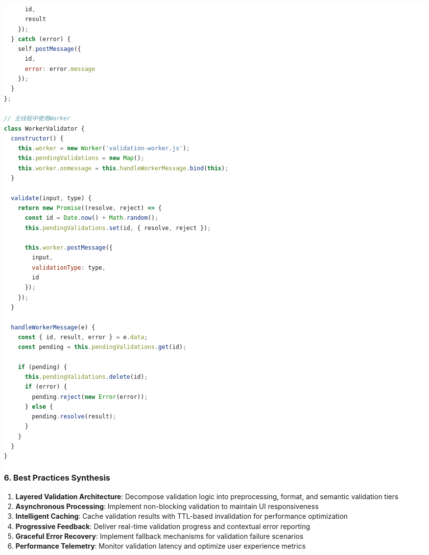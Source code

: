 ```javascript
      id,
      result
    });
  } catch (error) {
    self.postMessage({
      id,
      error: error.message
    });
  }
};

// 主线程中使用Worker
class WorkerValidator {
  constructor() {
    this.worker = new Worker('validation-worker.js');
    this.pendingValidations = new Map();
    this.worker.onmessage = this.handleWorkerMessage.bind(this);
  }

  validate(input, type) {
    return new Promise((resolve, reject) => {
      const id = Date.now() + Math.random();
      this.pendingValidations.set(id, { resolve, reject });

      this.worker.postMessage({
        input,
        validationType: type,
        id
      });
    });
  }

  handleWorkerMessage(e) {
    const { id, result, error } = e.data;
    const pending = this.pendingValidations.get(id);

    if (pending) {
      this.pendingValidations.delete(id);
      if (error) {
        pending.reject(new Error(error));
      } else {
        pending.resolve(result);
      }
    }
  }
}
```

### 6. Best Practices Synthesis

1. **Layered Validation Architecture**: Decompose validation logic into preprocessing, format, and semantic validation tiers
2. **Asynchronous Processing**: Implement non-blocking validation to maintain UI responsiveness
3. **Intelligent Caching**: Cache validation results with TTL-based invalidation for performance optimization
4. **Progressive Feedback**: Deliver real-time validation progress and contextual error reporting
5. **Graceful Error Recovery**: Implement fallback mechanisms for validation failure scenarios
6. **Performance Telemetry**: Monitor validation latency and optimize user experience metrics
